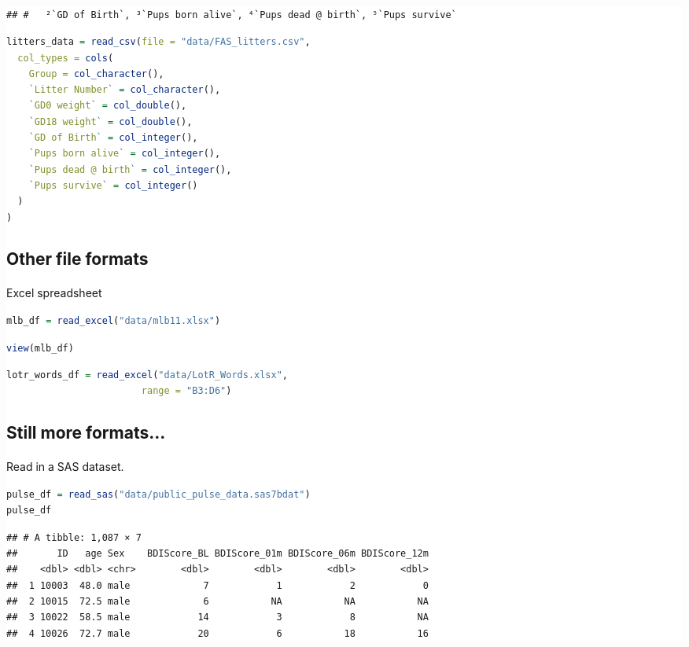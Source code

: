     ## #   ²​`GD of Birth`, ³​`Pups born alive`, ⁴​`Pups dead @ birth`, ⁵​`Pups survive`

``` r
litters_data = read_csv(file = "data/FAS_litters.csv",
  col_types = cols(
    Group = col_character(),
    `Litter Number` = col_character(),
    `GD0 weight` = col_double(),
    `GD18 weight` = col_double(),
    `GD of Birth` = col_integer(),
    `Pups born alive` = col_integer(),
    `Pups dead @ birth` = col_integer(),
    `Pups survive` = col_integer()
  )
)
```

## Other file formats

Excel spreadsheet

``` r
mlb_df = read_excel("data/mlb11.xlsx")
```

``` r
view(mlb_df)
```

``` r
lotr_words_df = read_excel("data/LotR_Words.xlsx",
                        range = "B3:D6")
```

## Still more formats…

Read in a SAS dataset.

``` r
pulse_df = read_sas("data/public_pulse_data.sas7bdat")
pulse_df
```

    ## # A tibble: 1,087 × 7
    ##       ID   age Sex    BDIScore_BL BDIScore_01m BDIScore_06m BDIScore_12m
    ##    <dbl> <dbl> <chr>        <dbl>        <dbl>        <dbl>        <dbl>
    ##  1 10003  48.0 male             7            1            2            0
    ##  2 10015  72.5 male             6           NA           NA           NA
    ##  3 10022  58.5 male            14            3            8           NA
    ##  4 10026  72.7 male            20            6           18           16